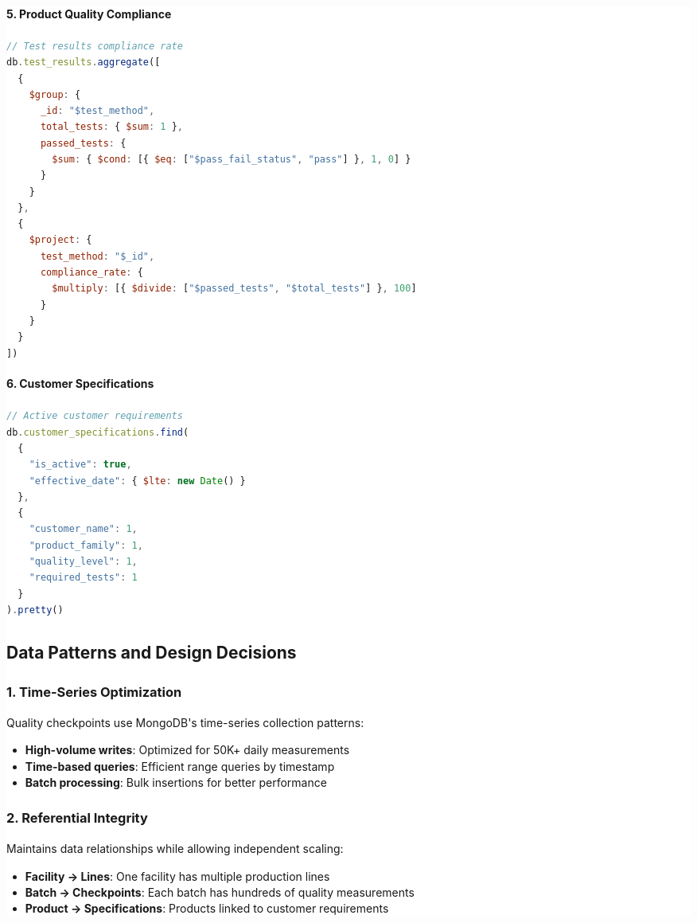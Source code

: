 #### 5. Product Quality Compliance
```javascript
// Test results compliance rate
db.test_results.aggregate([
  {
    $group: {
      _id: "$test_method",
      total_tests: { $sum: 1 },
      passed_tests: {
        $sum: { $cond: [{ $eq: ["$pass_fail_status", "pass"] }, 1, 0] }
      }
    }
  },
  {
    $project: {
      test_method: "$_id",
      compliance_rate: { 
        $multiply: [{ $divide: ["$passed_tests", "$total_tests"] }, 100] 
      }
    }
  }
])
```

#### 6. Customer Specifications
```javascript
// Active customer requirements
db.customer_specifications.find(
  { 
    "is_active": true,
    "effective_date": { $lte: new Date() }
  },
  {
    "customer_name": 1,
    "product_family": 1,
    "quality_level": 1,
    "required_tests": 1
  }
).pretty()
```

## Data Patterns and Design Decisions

### 1. Time-Series Optimization
Quality checkpoints use MongoDB's time-series collection patterns:
- **High-volume writes**: Optimized for 50K+ daily measurements
- **Time-based queries**: Efficient range queries by timestamp
- **Batch processing**: Bulk insertions for better performance

### 2. Referential Integrity
Maintains data relationships while allowing independent scaling:
- **Facility → Lines**: One facility has multiple production lines
- **Batch → Checkpoints**: Each batch has hundreds of quality measurements
- **Product → Specifications**: Products linked to customer requirements
